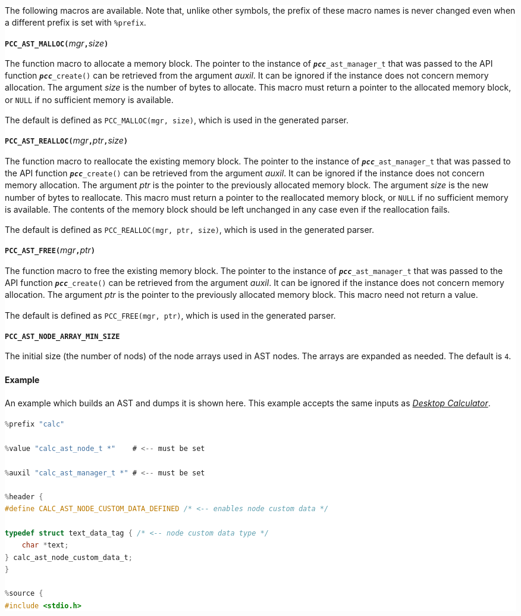 The following macros are available.
Note that, unlike other symbols, the prefix of these macro names is never changed even when a different prefix is set with `%prefix`.

**`PCC_AST_MALLOC(`**_mgr_**`,`**_size_**`)`**

The function macro to allocate a memory block.
The pointer to the instance of <code><b><i>pcc</i></b>\_ast_manager_t</code> that was passed to the API function <code><b><i>pcc</i></b>\_create()</code> can be retrieved from the argument _auxil_.
It can be ignored if the instance does not concern memory allocation.
The argument _size_ is the number of bytes to allocate.
This macro must return a pointer to the allocated memory block, or `NULL` if no sufficient memory is available.

The default is defined as `PCC_MALLOC(mgr, size)`, which is used in the generated parser.

**`PCC_AST_REALLOC(`**_mgr_**`,`**_ptr_**`,`**_size_**`)`**

The function macro to reallocate the existing memory block.
The pointer to the instance of <code><b><i>pcc</i></b>\_ast_manager_t</code> that was passed to the API function <code><b><i>pcc</i></b>\_create()</code> can be retrieved from the argument _auxil_.
It can be ignored if the instance does not concern memory allocation.
The argument _ptr_ is the pointer to the previously allocated memory block.
The argument _size_ is the new number of bytes to reallocate.
This macro must return a pointer to the reallocated memory block, or `NULL` if no sufficient memory is available.
The contents of the memory block should be left unchanged in any case even if the reallocation fails.

The default is defined as `PCC_REALLOC(mgr, ptr, size)`, which is used in the generated parser.

**`PCC_AST_FREE(`**_mgr_**`,`**_ptr_**`)`**

The function macro to free the existing memory block.
The pointer to the instance of <code><b><i>pcc</i></b>\_ast_manager_t</code> that was passed to the API function <code><b><i>pcc</i></b>\_create()</code> can be retrieved from the argument _auxil_.
It can be ignored if the instance does not concern memory allocation.
The argument _ptr_ is the pointer to the previously allocated memory block.
This macro need not return a value.

The default is defined as `PCC_FREE(mgr, ptr)`, which is used in the generated parser.

**`PCC_AST_NODE_ARRAY_MIN_SIZE`**

The initial size (the number of nods) of the node arrays used in AST nodes.
The arrays are expanded as needed.
The default is `4`.

#### Example

An example which builds an AST and dumps it is shown here.
This example accepts the same inputs as [*Desktop Calculator*](../../examples/calc.peg).

```c
%prefix "calc"

%value "calc_ast_node_t *"    # <-- must be set

%auxil "calc_ast_manager_t *" # <-- must be set

%header {
#define CALC_AST_NODE_CUSTOM_DATA_DEFINED /* <-- enables node custom data */

typedef struct text_data_tag { /* <-- node custom data type */
    char *text;
} calc_ast_node_custom_data_t;
}

%source {
#include <stdio.h>
```